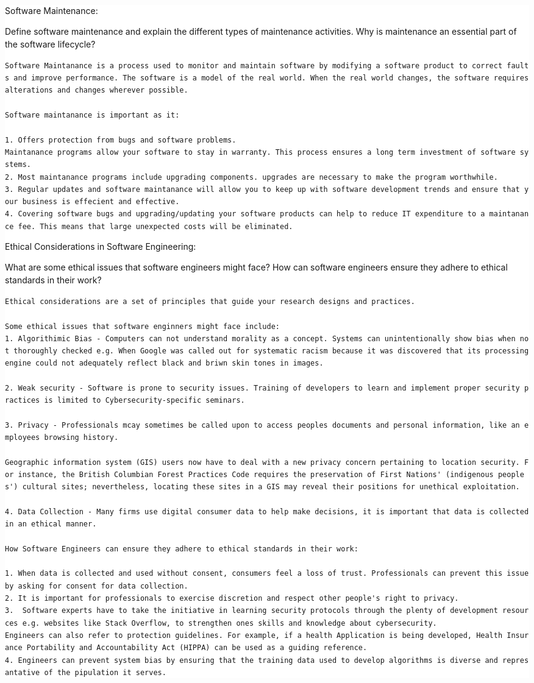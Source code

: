 
Software Maintenance:

Define software maintenance and explain the different types of maintenance activities. Why is maintenance an essential part of the software lifecycle?

    Software Maintanance is a process used to monitor and maintain software by modifying a software product to correct faults and improve performance. The software is a model of the real world. When the real world changes, the software requires alterations and changes wherever possible.

    Software maintanance is important as it:

    1. Offers protection from bugs and software problems.
    Maintanance programs allow your software to stay in warranty. This process ensures a long term investment of software systems.
    2. Most maintanance programs include upgrading components. upgrades are necessary to make the program worthwhile.
    3. Regular updates and software maintanance will allow you to keep up with software development trends and ensure that your business is effecient and effective.
    4. Covering software bugs and upgrading/updating your software products can help to reduce IT expenditure to a maintanance fee. This means that large unexpected costs will be eliminated.


Ethical Considerations in Software Engineering:

What are some ethical issues that software engineers might face? How can software engineers ensure they adhere to ethical standards in their work?

    Ethical considerations are a set of principles that guide your research designs and practices.

    Some ethical issues that software enginners might face include:
    1. Algorithimic Bias - Computers can not understand morality as a concept. Systems can unintentionally show bias when not thoroughly checked e.g. When Google was called out for systematic racism because it was discovered that its processing engine could not adequately reflect black and briwn skin tones in images.

    2. Weak security - Software is prone to security issues. Training of developers to learn and implement proper security practices is limited to Cybersecurity-specific seminars.

    3. Privacy - Professionals mcay sometimes be called upon to access peoples documents and personal information, like an employees browsing history.

    Geographic information system (GIS) users now have to deal with a new privacy concern pertaining to location security. For instance, the British Columbian Forest Practices Code requires the preservation of First Nations' (indigenous peoples') cultural sites; nevertheless, locating these sites in a GIS may reveal their positions for unethical exploitation.

    4. Data Collection - Many firms use digital consumer data to help make decisions, it is important that data is collected in an ethical manner.

    How Software Engineers can ensure they adhere to ethical standards in their work:

    1. When data is collected and used without consent, consumers feel a loss of trust. Professionals can prevent this issue by asking for consent for data collection.
    2. It is important for professionals to exercise discretion and respect other people's right to privacy.
    3.  Software experts have to take the initiative in learning security protocols through the plenty of development resources e.g. websites like Stack Overflow, to strengthen ones skills and knowledge about cybersecurity.
    Engineers can also refer to protection guidelines. For example, if a health Application is being developed, Health Insurance Portability and Accountability Act (HIPPA) can be used as a guiding reference.
    4. Engineers can prevent system bias by ensuring that the training data used to develop algorithms is diverse and represantative of the pipulation it serves.
